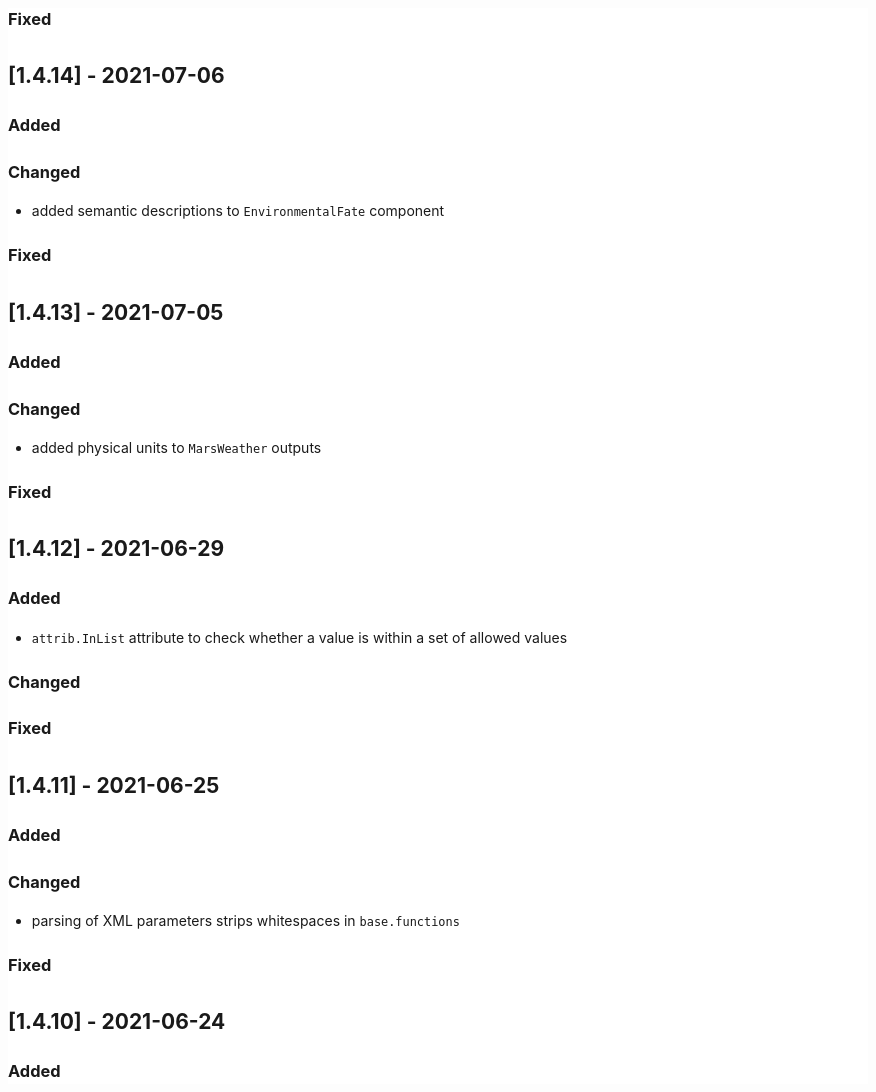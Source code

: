 ### Fixed

## [1.4.14] - 2021-07-06

### Added

### Changed

- added semantic descriptions to `EnvironmentalFate` component

### Fixed

## [1.4.13] - 2021-07-05

### Added

### Changed

- added physical units to `MarsWeather` outputs

### Fixed

## [1.4.12] - 2021-06-29

### Added

- `attrib.InList` attribute to check whether a value is within a set of allowed values

### Changed

### Fixed

## [1.4.11] - 2021-06-25

### Added

### Changed

- parsing of XML parameters strips whitespaces in `base.functions` 

### Fixed

## [1.4.10] - 2021-06-24

### Added
